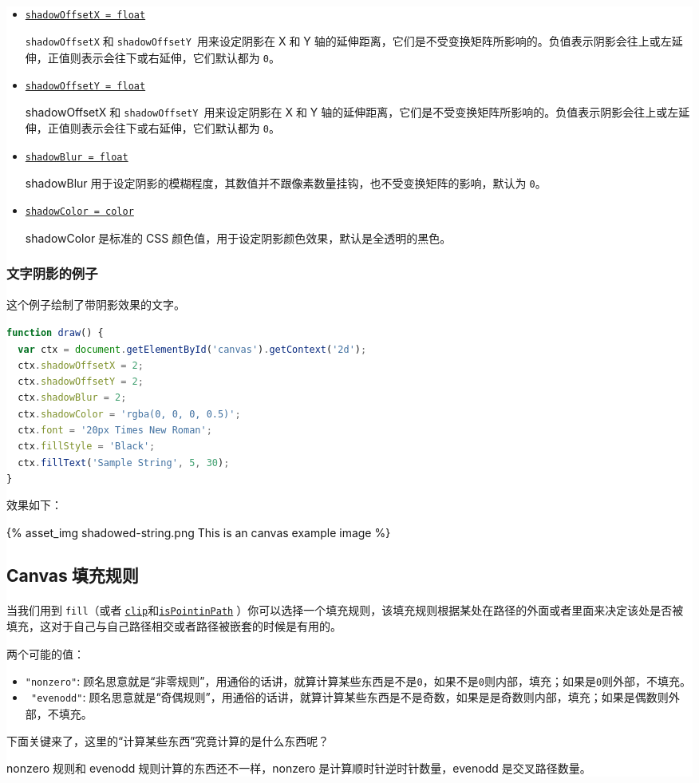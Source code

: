 - [`shadowOffsetX = float`](https://developer.mozilla.org/zh-CN/docs/Web/API/CanvasRenderingContext2D/shadowOffsetX)

  `shadowOffsetX` 和 `shadowOffsetY `用来设定阴影在 X 和 Y 轴的延伸距离，它们是不受变换矩阵所影响的。负值表示阴影会往上或左延伸，正值则表示会往下或右延伸，它们默认都为 `0`。

- [`shadowOffsetY = float`](https://developer.mozilla.org/zh-CN/docs/Web/API/CanvasRenderingContext2D/shadowOffsetY)

  shadowOffsetX 和 `shadowOffsetY `用来设定阴影在 X 和 Y 轴的延伸距离，它们是不受变换矩阵所影响的。负值表示阴影会往上或左延伸，正值则表示会往下或右延伸，它们默认都为 `0`。

- [`shadowBlur = float`](https://developer.mozilla.org/zh-CN/docs/Web/API/CanvasRenderingContext2D/shadowBlur)

  shadowBlur 用于设定阴影的模糊程度，其数值并不跟像素数量挂钩，也不受变换矩阵的影响，默认为 `0`。

- [`shadowColor = color`](https://developer.mozilla.org/zh-CN/docs/Web/API/CanvasRenderingContext2D/shadowColor)

  shadowColor 是标准的 CSS 颜色值，用于设定阴影颜色效果，默认是全透明的黑色。

### 文字阴影的例子

这个例子绘制了带阴影效果的文字。

```js
function draw() {
  var ctx = document.getElementById('canvas').getContext('2d');
  ctx.shadowOffsetX = 2;
  ctx.shadowOffsetY = 2;
  ctx.shadowBlur = 2;
  ctx.shadowColor = 'rgba(0, 0, 0, 0.5)';
  ctx.font = '20px Times New Roman';
  ctx.fillStyle = 'Black';
  ctx.fillText('Sample String', 5, 30);
}
```

效果如下：

{% asset_img shadowed-string.png This is an canvas example image %}

## Canvas 填充规则

当我们用到 `fill`（或者 [`clip`](https://developer.mozilla.org/zh-CN/docs/Web/API/CanvasRenderingContext2D/clip)和[`isPointinPath`](https://developer.mozilla.org/zh-CN/docs/Web/API/CanvasRenderingContext2D/isPointInPath) ）你可以选择一个填充规则，该填充规则根据某处在路径的外面或者里面来决定该处是否被填充，这对于自己与自己路径相交或者路径被嵌套的时候是有用的。

两个可能的值：

- `"nonzero"`: 顾名思意就是“非零规则”，用通俗的话讲，就算计算某些东西是不是`0`，如果不是`0`则内部，填充；如果是`0`则外部，不填充。
- ` "evenodd"`: 顾名思意就是“奇偶规则”，用通俗的话讲，就算计算某些东西是不是奇数，如果是是奇数则内部，填充；如果是偶数则外部，不填充。

下面关键来了，这里的“计算某些东西”究竟计算的是什么东西呢？

nonzero 规则和 evenodd 规则计算的东西还不一样，nonzero 是计算顺时针逆时针数量，evenodd 是交叉路径数量。
